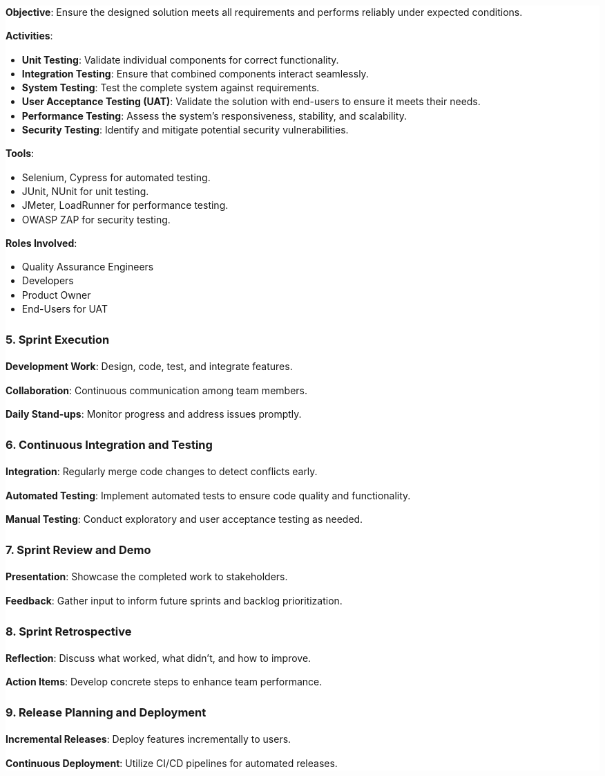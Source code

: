 **Objective**: Ensure the designed solution meets all requirements and performs reliably under expected conditions.

**Activities**:
- **Unit Testing**: Validate individual components for correct functionality.
- **Integration Testing**: Ensure that combined components interact seamlessly.
- **System Testing**: Test the complete system against requirements.
- **User Acceptance Testing (UAT)**: Validate the solution with end-users to ensure it meets their needs.
- **Performance Testing**: Assess the system’s responsiveness, stability, and scalability.
- **Security Testing**: Identify and mitigate potential security vulnerabilities.

**Tools**:
- Selenium, Cypress for automated testing.
- JUnit, NUnit for unit testing.
- JMeter, LoadRunner for performance testing.
- OWASP ZAP for security testing.

**Roles Involved**:
- Quality Assurance Engineers
- Developers
- Product Owner
- End-Users for UAT

### 5. Sprint Execution

**Development Work**: Design, code, test, and integrate features.

**Collaboration**: Continuous communication among team members.

**Daily Stand-ups**: Monitor progress and address issues promptly.

### 6. Continuous Integration and Testing

**Integration**: Regularly merge code changes to detect conflicts early.

**Automated Testing**: Implement automated tests to ensure code quality and functionality.

**Manual Testing**: Conduct exploratory and user acceptance testing as needed.

### 7. Sprint Review and Demo

**Presentation**: Showcase the completed work to stakeholders.

**Feedback**: Gather input to inform future sprints and backlog prioritization.

### 8. Sprint Retrospective

**Reflection**: Discuss what worked, what didn’t, and how to improve.

**Action Items**: Develop concrete steps to enhance team performance.

### 9. Release Planning and Deployment

**Incremental Releases**: Deploy features incrementally to users.

**Continuous Deployment**: Utilize CI/CD pipelines for automated releases.
